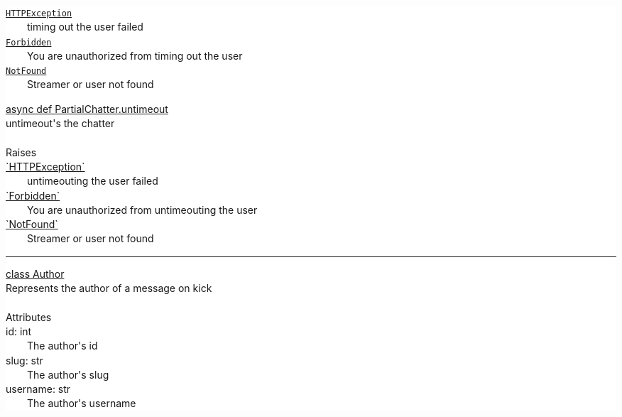 <a href="#HTTPException" class="hidden"><a href="#HTTPException" class="hidden"><a href="#HTTPException" class="hidden"><a href="#HTTPException" class="hidden"><a href="#HTTPException" class="hidden"><a href="#HTTPException" class="hidden"><a href="#HTTPException" class="hidden"><a href="#HTTPException" class="hidden"><a href="#HTTPException" class="hidden"><a href="#HTTPException" class="hidden">`HTTPException`</a></a></a></a></a></a></a></a></a></a><br>
<span style="margin-left: 30px">    timing out the user failed</span><br>
<a href="#Forbidden" class="hidden"><a href="#Forbidden" class="hidden"><a href="#Forbidden" class="hidden"><a href="#Forbidden" class="hidden"><a href="#Forbidden" class="hidden"><a href="#Forbidden" class="hidden"><a href="#Forbidden" class="hidden"><a href="#Forbidden" class="hidden">`Forbidden`</a></a></a></a></a></a></a></a><br>
<span style="margin-left: 30px">    You are unauthorized from timing out the user</span><br>
<a href="#NotFound" class="hidden"><a href="#NotFound" class="hidden"><a href="#NotFound" class="hidden"><a href="#NotFound" class="hidden"><a href="#NotFound" class="hidden"><a href="#NotFound" class="hidden"><a href="#NotFound" class="hidden"><a href="#NotFound" class="hidden"><a href="#NotFound" class="hidden"><a href="#NotFound" class="hidden">`NotFound`</a></a></a></a></a></a></a></a></a></a><br>
<span style="margin-left: 30px">    Streamer or user not found</span><br>


<a href="#PartialChatter.untimeout" class="h3 hidden" id="PartialChatter.untimeout">
    <span class="async">
        async def 
    </span>
    PartialChatter.untimeout
</a>
<br>
untimeout's the chatter<br>
<br>
<span class="h4">Raises</span><br>
<a href="#HTTPException" class="hidden"><a href="#HTTPException" class="hidden"><a href="#HTTPException" class="hidden"><a href="#HTTPException" class="hidden"><a href="#HTTPException" class="hidden"><a href="#HTTPException" class="hidden"><a href="#HTTPException" class="hidden"><a href="#HTTPException" class="hidden"><a href="#HTTPException" class="hidden"><a href="#HTTPException" class="hidden">`HTTPException`</a></a></a></a></a></a></a></a></a></a><br>
<span style="margin-left: 30px">    untimeouting the user failed</span><br>
<a href="#Forbidden" class="hidden"><a href="#Forbidden" class="hidden"><a href="#Forbidden" class="hidden"><a href="#Forbidden" class="hidden"><a href="#Forbidden" class="hidden"><a href="#Forbidden" class="hidden"><a href="#Forbidden" class="hidden"><a href="#Forbidden" class="hidden">`Forbidden`</a></a></a></a></a></a></a></a><br>
<span style="margin-left: 30px">    You are unauthorized from untimeouting the user</span><br>
<a href="#NotFound" class="hidden"><a href="#NotFound" class="hidden"><a href="#NotFound" class="hidden"><a href="#NotFound" class="hidden"><a href="#NotFound" class="hidden"><a href="#NotFound" class="hidden"><a href="#NotFound" class="hidden"><a href="#NotFound" class="hidden"><a href="#NotFound" class="hidden"><a href="#NotFound" class="hidden">`NotFound`</a></a></a></a></a></a></a></a></a></a><br>
<span style="margin-left: 30px">    Streamer or user not found</span><br>

<hr>


<a href="#Author" class="h2 hidden" id="Author">
    <span class="class">
        class 
    </span>
    Author
</a>
<br>
Represents the author of a message on kick<br>
<br>
<span class="h4">Attributes</span><br>
id: int<br>
<span style="margin-left: 30px">    The author's id</span><br>
slug: str<br>
<span style="margin-left: 30px">    The author's slug</span><br>
username: str<br>
<span style="margin-left: 30px">    The author's username</span><br>
